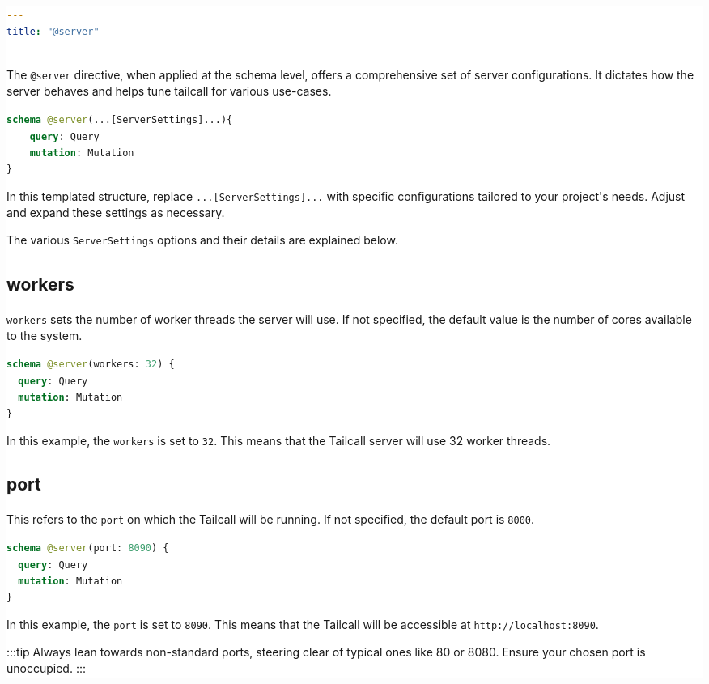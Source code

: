 ```yaml
---
title: "@server"
---
```


The `@server` directive, when applied at the schema level, offers a comprehensive set of server configurations. It dictates how the server behaves and helps tune tailcall for various use-cases.

```graphql showLineNumbers
schema @server(...[ServerSettings]...){
    query: Query
    mutation: Mutation
}
```

In this templated structure, replace `...[ServerSettings]...` with specific configurations tailored to your project's needs. Adjust and expand these settings as necessary.

The various `ServerSettings` options and their details are explained below.

## workers

`workers` sets the number of worker threads the server will use. If not specified, the default value is the number of cores available to the system.

```graphql showLineNumbers
schema @server(workers: 32) {
  query: Query
  mutation: Mutation
}
```

In this example, the `workers` is set to `32`. This means that the Tailcall server will use 32 worker threads.

## port

This refers to the `port` on which the Tailcall will be running. If not specified, the default port is `8000`.

```graphql showLineNumbers
schema @server(port: 8090) {
  query: Query
  mutation: Mutation
}
```

In this example, the `port` is set to `8090`. This means that the Tailcall will be accessible at `http://localhost:8090`.

:::tip
Always lean towards non-standard ports, steering clear of typical ones like 80 or 8080. Ensure your chosen port is unoccupied.
:::


[cache-control]: https://developer.mozilla.org/en-US/docs/Web/HTTP/Headers/Cache-Control